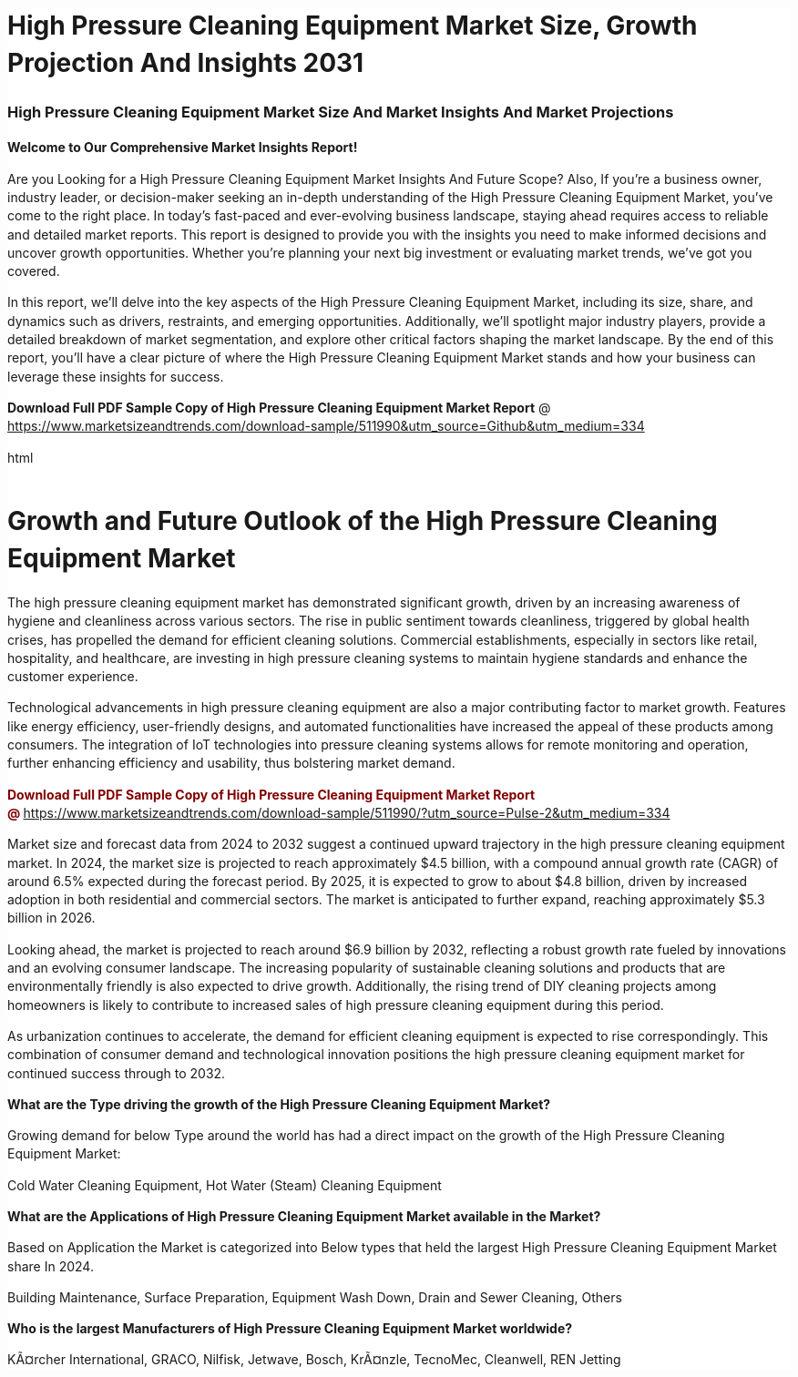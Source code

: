 <h1> High Pressure Cleaning Equipment Market Size, Growth Projection And Insights 2031</h1><div class="" data-test-id=""><h3><span class="">High Pressure Cleaning Equipment Market Size And Market Insights And Market Projections</span></h3></div><div class="" data-test-id=""><p><strong>Welcome to Our Comprehensive Market Insights Report!</strong></p><p>Are you Looking for a High Pressure Cleaning Equipment Market Insights And Future Scope? Also, If you&rsquo;re a business owner, industry leader, or decision-maker seeking an in-depth understanding of the High Pressure Cleaning Equipment Market, you&rsquo;ve come to the right place. In today&rsquo;s fast-paced and ever-evolving business landscape, staying ahead requires access to reliable and detailed market reports. This report is designed to provide you with the insights you need to make informed decisions and uncover growth opportunities. Whether you&rsquo;re planning your next big investment or evaluating market trends, we&rsquo;ve got you covered.</p><p>In this report, we&rsquo;ll delve into the key aspects of the High Pressure Cleaning Equipment Market, including its size, share, and dynamics such as drivers, restraints, and emerging opportunities. Additionally, we&rsquo;ll spotlight major industry players, provide a detailed breakdown of market segmentation, and explore other critical factors shaping the market landscape. By the end of this report, you&rsquo;ll have a clear picture of where the High Pressure Cleaning Equipment Market stands and how your business can leverage these insights for success.</p><p><strong>Download Full PDF Sample Copy of High Pressure Cleaning Equipment Market Report</strong> @ <a href="https://www.marketsizeandtrends.com/download-sample/511990&utm_source=Github&utm_medium=334" target="_blank">https://www.marketsizeandtrends.com/download-sample/511990&utm_source=Github&utm_medium=334</a></p></div><div class="" data-test-id=""><p><span class="">html<h1>Growth and Future Outlook of the High Pressure Cleaning Equipment Market</h1><p>The high pressure cleaning equipment market has demonstrated significant growth, driven by an increasing awareness of hygiene and cleanliness across various sectors. The rise in public sentiment towards cleanliness, triggered by global health crises, has propelled the demand for efficient cleaning solutions. Commercial establishments, especially in sectors like retail, hospitality, and healthcare, are investing in high pressure cleaning systems to maintain hygiene standards and enhance the customer experience.</p><p>Technological advancements in high pressure cleaning equipment are also a major contributing factor to market growth. Features like energy efficiency, user-friendly designs, and automated functionalities have increased the appeal of these products among consumers. The integration of IoT technologies into pressure cleaning systems allows for remote monitoring and operation, further enhancing efficiency and usability, thus bolstering market demand.</p><p><strong><span style="color: #800000;">Download Full PDF Sample Copy of High Pressure Cleaning Equipment Market Report @</span>&nbsp;</strong><a href="https://www.marketsizeandtrends.com/download-sample/511990/?utm_source=Pulse-2&amp;utm_medium=334">https://www.marketsizeandtrends.com/download-sample/511990/?utm_source=Pulse-2&amp;utm_medium=334</a></p><p>Market size and forecast data from 2024 to 2032 suggest a continued upward trajectory in the high pressure cleaning equipment market. In 2024, the market size is projected to reach approximately $4.5 billion, with a compound annual growth rate (CAGR) of around 6.5% expected during the forecast period. By 2025, it is expected to grow to about $4.8 billion, driven by increased adoption in both residential and commercial sectors. The market is anticipated to further expand, reaching approximately $5.3 billion in 2026.</p><p>Looking ahead, the market is projected to reach around $6.9 billion by 2032, reflecting a robust growth rate fueled by innovations and an evolving consumer landscape. The increasing popularity of sustainable cleaning solutions and products that are environmentally friendly is also expected to drive growth. Additionally, the rising trend of DIY cleaning projects among homeowners is likely to contribute to increased sales of high pressure cleaning equipment during this period.</p><p>As urbanization continues to accelerate, the demand for efficient cleaning equipment is expected to rise correspondingly. This combination of consumer demand and technological innovation positions the high pressure cleaning equipment market for continued success through to 2032.</p></span></p><p><strong><span class="">What are the&nbsp;Type driving the growth of the High Pressure Cleaning Equipment Market?</span></strong></p></div><div class="" data-test-id=""><p><span class="">Growing demand for below Type around the world has had a direct impact on the growth of the High Pressure Cleaning Equipment Market:</span></p></div><div class="" data-test-id=""><p>Cold Water Cleaning Equipment, Hot Water (Steam) Cleaning Equipment</p><p><span class=""><strong>What are the&nbsp;Applications&nbsp;of High Pressure Cleaning Equipment Market available in the Market?</strong></span></p></div><div class="" data-test-id=""><p><span class="">Based on Application the Market is categorized into Below types that held the largest High Pressure Cleaning Equipment Market share In 2024.</span></p></div><div class="" data-test-id=""><p><span class="">Building Maintenance, Surface Preparation, Equipment Wash Down, Drain and Sewer Cleaning, Others</span></p><p><span class=""><strong>Who is the largest Manufacturers of High Pressure Cleaning Equipment Market worldwide?</strong></span></p></div><div class="" data-test-id=""><p><span class="">KÃ¤rcher International, GRACO, Nilfisk, Jetwave, Bosch, KrÃ¤nzle, TecnoMec, Cleanwell, REN Jetting